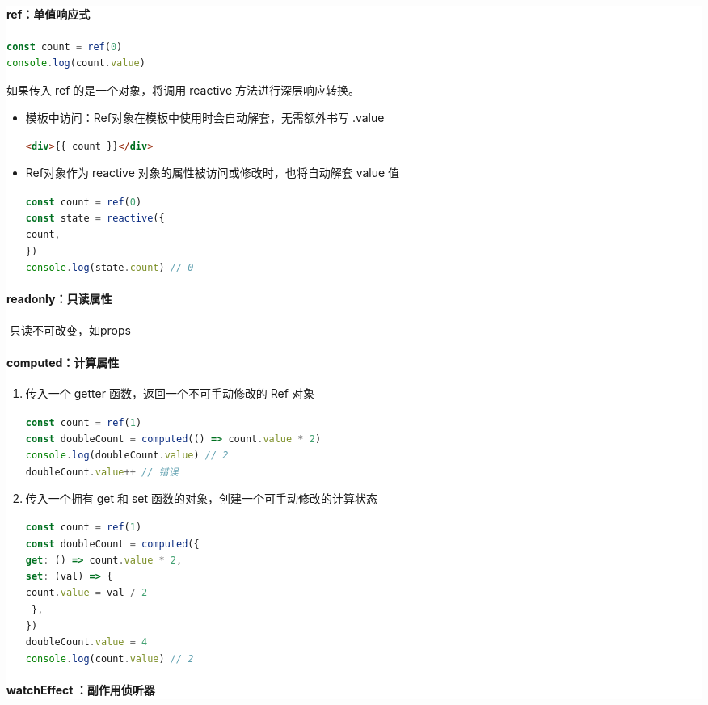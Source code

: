 #### ref：单值响应式

```javascript
const count = ref(0)
console.log(count.value)
```

如果传⼊ ref 的是⼀个对象，将调⽤ reactive ⽅法进⾏深层响应转换。

- 模板中访问：Ref对象在模板中使⽤时会⾃动解套，⽆需额外书写 .value
  
    ```html
    <div>{{ count }}</div>
    ```
    
- Ref对象作为 reactive 对象的属性被访问或修改时，也将⾃动解套 value 值
  
    ```javascript
    const count = ref(0)
    const state = reactive({
    count,
    })
    console.log(state.count) // 0
    ```
    

#### readonly：只读属性

​	只读不可改变，如props

#### computed：计算属性

1. 传⼊⼀个 getter 函数，返回⼀个不可⼿动修改的 Ref 对象
   
    ```javascript
    const count = ref(1)
    const doubleCount = computed(() => count.value * 2)
    console.log(doubleCount.value) // 2
    doubleCount.value++ // 错误
    ```
    
2. 传⼊⼀个拥有 get 和 set 函数的对象，创建⼀个可⼿动修改的计算状态
   
    ```javascript
    const count = ref(1)
    const doubleCount = computed({
    get: () => count.value * 2,
    set: (val) => {
    count.value = val / 2
     },
    })
    doubleCount.value = 4
    console.log(count.value) // 2
    ```

#### watchEffect ：副作⽤侦听器

